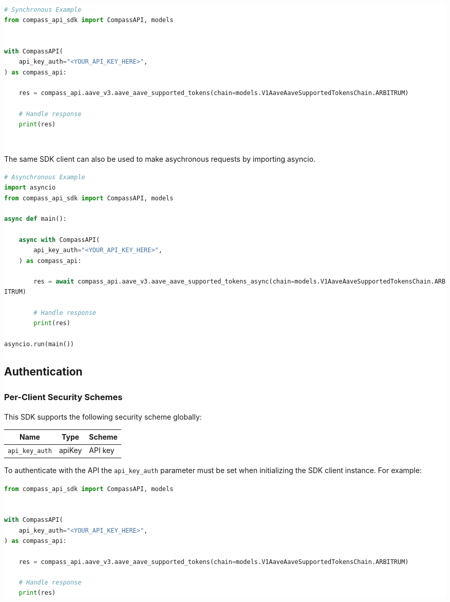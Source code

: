 ```python
# Synchronous Example
from compass_api_sdk import CompassAPI, models


with CompassAPI(
    api_key_auth="<YOUR_API_KEY_HERE>",
) as compass_api:

    res = compass_api.aave_v3.aave_aave_supported_tokens(chain=models.V1AaveAaveSupportedTokensChain.ARBITRUM)

    # Handle response
    print(res)
```

</br>

The same SDK client can also be used to make asychronous requests by importing asyncio.
```python
# Asynchronous Example
import asyncio
from compass_api_sdk import CompassAPI, models

async def main():

    async with CompassAPI(
        api_key_auth="<YOUR_API_KEY_HERE>",
    ) as compass_api:

        res = await compass_api.aave_v3.aave_aave_supported_tokens_async(chain=models.V1AaveAaveSupportedTokensChain.ARBITRUM)

        # Handle response
        print(res)

asyncio.run(main())
```



## Authentication

### Per-Client Security Schemes

This SDK supports the following security scheme globally:

| Name           | Type   | Scheme  |
| -------------- | ------ | ------- |
| `api_key_auth` | apiKey | API key |

To authenticate with the API the `api_key_auth` parameter must be set when initializing the SDK client instance. For example:
```python
from compass_api_sdk import CompassAPI, models


with CompassAPI(
    api_key_auth="<YOUR_API_KEY_HERE>",
) as compass_api:

    res = compass_api.aave_v3.aave_aave_supported_tokens(chain=models.V1AaveAaveSupportedTokensChain.ARBITRUM)

    # Handle response
    print(res)
```